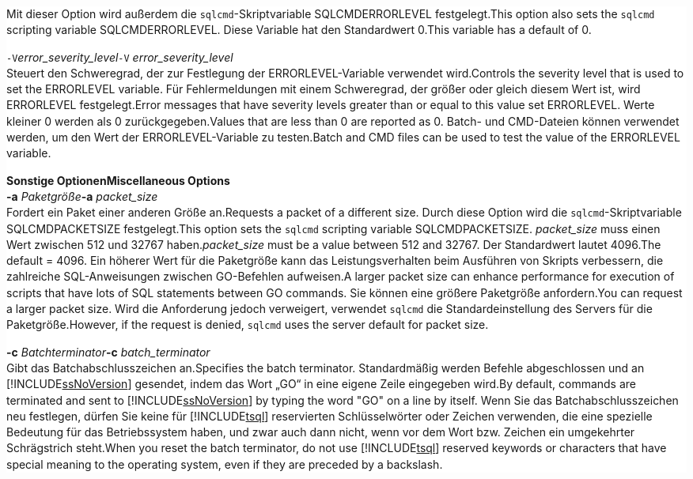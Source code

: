  <span data-ttu-id="1ebd9-354">Mit dieser Option wird außerdem die `sqlcmd`-Skriptvariable SQLCMDERRORLEVEL festgelegt.</span><span class="sxs-lookup"><span data-stu-id="1ebd9-354">This option also sets the `sqlcmd` scripting variable SQLCMDERRORLEVEL.</span></span> <span data-ttu-id="1ebd9-355">Diese Variable hat den Standardwert 0.</span><span class="sxs-lookup"><span data-stu-id="1ebd9-355">This variable has a default of 0.</span></span>  
  
 <span data-ttu-id="1ebd9-356">`-V`*error_severity_level*</span><span class="sxs-lookup"><span data-stu-id="1ebd9-356">`-V` *error_severity_level*</span></span>  
 <span data-ttu-id="1ebd9-357">Steuert den Schweregrad, der zur Festlegung der ERRORLEVEL-Variable verwendet wird.</span><span class="sxs-lookup"><span data-stu-id="1ebd9-357">Controls the severity level that is used to set the ERRORLEVEL variable.</span></span> <span data-ttu-id="1ebd9-358">Für Fehlermeldungen mit einem Schweregrad, der größer oder gleich diesem Wert ist, wird ERRORLEVEL festgelegt.</span><span class="sxs-lookup"><span data-stu-id="1ebd9-358">Error messages that have severity levels greater than or equal to this value set ERRORLEVEL.</span></span> <span data-ttu-id="1ebd9-359">Werte kleiner 0 werden als 0 zurückgegeben.</span><span class="sxs-lookup"><span data-stu-id="1ebd9-359">Values that are less than 0 are reported as 0.</span></span> <span data-ttu-id="1ebd9-360">Batch- und CMD-Dateien können verwendet werden, um den Wert der ERRORLEVEL-Variable zu testen.</span><span class="sxs-lookup"><span data-stu-id="1ebd9-360">Batch and CMD files can be used to test the value of the ERRORLEVEL variable.</span></span>  
  
 <span data-ttu-id="1ebd9-361">**Sonstige Optionen**</span><span class="sxs-lookup"><span data-stu-id="1ebd9-361">**Miscellaneous Options**</span></span>  
  <span data-ttu-id="1ebd9-362">**-a** _Paketgröße_</span><span class="sxs-lookup"><span data-stu-id="1ebd9-362">**-a** _packet_size_</span></span>  
 <span data-ttu-id="1ebd9-363">Fordert ein Paket einer anderen Größe an.</span><span class="sxs-lookup"><span data-stu-id="1ebd9-363">Requests a packet of a different size.</span></span> <span data-ttu-id="1ebd9-364">Durch diese Option wird die `sqlcmd`-Skriptvariable SQLCMDPACKETSIZE festgelegt.</span><span class="sxs-lookup"><span data-stu-id="1ebd9-364">This option sets the `sqlcmd` scripting variable SQLCMDPACKETSIZE.</span></span> <span data-ttu-id="1ebd9-365">*packet_size* muss einen Wert zwischen 512 und 32767 haben.</span><span class="sxs-lookup"><span data-stu-id="1ebd9-365">*packet_size* must be a value between 512 and 32767.</span></span> <span data-ttu-id="1ebd9-366">Der Standardwert lautet 4096.</span><span class="sxs-lookup"><span data-stu-id="1ebd9-366">The default = 4096.</span></span> <span data-ttu-id="1ebd9-367">Ein höherer Wert für die Paketgröße kann das Leistungsverhalten beim Ausführen von Skripts verbessern, die zahlreiche SQL-Anweisungen zwischen GO-Befehlen aufweisen.</span><span class="sxs-lookup"><span data-stu-id="1ebd9-367">A larger packet size can enhance performance for execution of scripts that have lots of SQL statements between GO commands.</span></span> <span data-ttu-id="1ebd9-368">Sie können eine größere Paketgröße anfordern.</span><span class="sxs-lookup"><span data-stu-id="1ebd9-368">You can request a larger packet size.</span></span> <span data-ttu-id="1ebd9-369">Wird die Anforderung jedoch verweigert, verwendet `sqlcmd` die Standardeinstellung des Servers für die Paketgröße.</span><span class="sxs-lookup"><span data-stu-id="1ebd9-369">However, if the request is denied, `sqlcmd` uses the server default for packet size.</span></span>  
  
 <span data-ttu-id="1ebd9-370">**-c** _Batchterminator_</span><span class="sxs-lookup"><span data-stu-id="1ebd9-370">**-c** _batch_terminator_</span></span>  
 <span data-ttu-id="1ebd9-371">Gibt das Batchabschlusszeichen an.</span><span class="sxs-lookup"><span data-stu-id="1ebd9-371">Specifies the batch terminator.</span></span> <span data-ttu-id="1ebd9-372">Standardmäßig werden Befehle abgeschlossen und an [!INCLUDE[ssNoVersion](../includes/ssnoversion-md.md)] gesendet, indem das Wort „GO“ in eine eigene Zeile eingegeben wird.</span><span class="sxs-lookup"><span data-stu-id="1ebd9-372">By default, commands are terminated and sent to [!INCLUDE[ssNoVersion](../includes/ssnoversion-md.md)] by typing the word "GO" on a line by itself.</span></span> <span data-ttu-id="1ebd9-373">Wenn Sie das Batchabschlusszeichen neu festlegen, dürfen Sie keine für [!INCLUDE[tsql](../includes/tsql-md.md)] reservierten Schlüsselwörter oder Zeichen verwenden, die eine spezielle Bedeutung für das Betriebssystem haben, und zwar auch dann nicht, wenn vor dem Wort bzw. Zeichen ein umgekehrter Schrägstrich steht.</span><span class="sxs-lookup"><span data-stu-id="1ebd9-373">When you reset the batch terminator, do not use [!INCLUDE[tsql](../includes/tsql-md.md)] reserved keywords or characters that have special meaning to the operating system, even if they are preceded by a backslash.</span></span>  
  